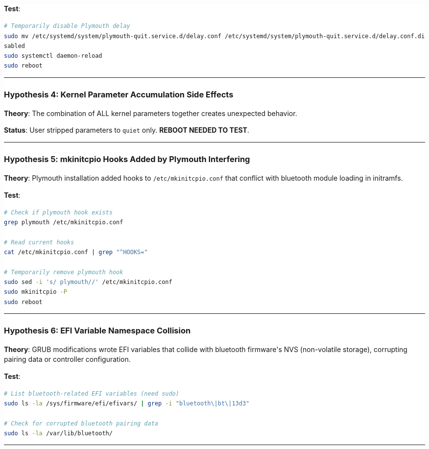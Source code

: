 **Test**:
```bash
# Temporarily disable Plymouth delay
sudo mv /etc/systemd/system/plymouth-quit.service.d/delay.conf /etc/systemd/system/plymouth-quit.service.d/delay.conf.disabled
sudo systemctl daemon-reload
sudo reboot
```

---

### Hypothesis 4: **Kernel Parameter Accumulation Side Effects**
**Theory**: The combination of ALL kernel parameters together creates unexpected behavior.

**Status**: User stripped parameters to `quiet` only. **REBOOT NEEDED TO TEST**.

---

### Hypothesis 5: **mkinitcpio Hooks Added by Plymouth Interfering**
**Theory**: Plymouth installation added hooks to `/etc/mkinitcpio.conf` that conflict with bluetooth module loading in initramfs.

**Test**:
```bash
# Check if plymouth hook exists
grep plymouth /etc/mkinitcpio.conf

# Read current hooks
cat /etc/mkinitcpio.conf | grep "^HOOKS="

# Temporarily remove plymouth hook
sudo sed -i 's/ plymouth//' /etc/mkinitcpio.conf
sudo mkinitcpio -P
sudo reboot
```

---

### Hypothesis 6: **EFI Variable Namespace Collision**
**Theory**: GRUB modifications wrote EFI variables that collide with bluetooth firmware's NVS (non-volatile storage), corrupting pairing data or controller configuration.

**Test**:
```bash
# List bluetooth-related EFI variables (need sudo)
sudo ls -la /sys/firmware/efi/efivars/ | grep -i "bluetooth\|bt\|13d3"

# Check for corrupted bluetooth pairing data
sudo ls -la /var/lib/bluetooth/
```

---
